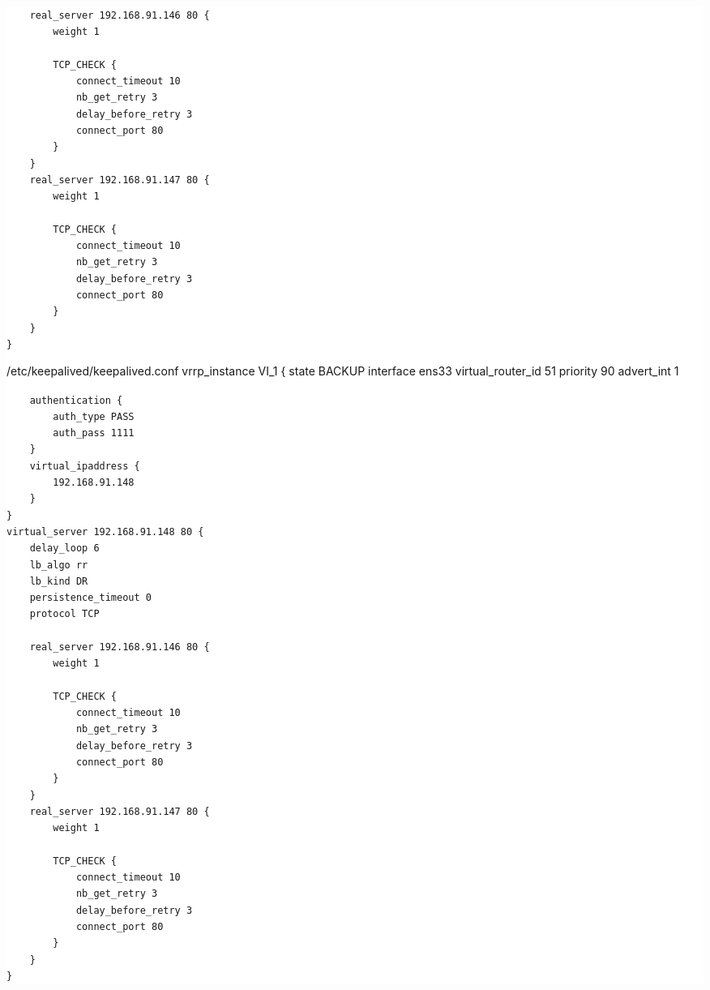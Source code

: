 	    real_server 192.168.91.146 80 {
	        weight 1

	        TCP_CHECK {
	            connect_timeout 10
	            nb_get_retry 3
	            delay_before_retry 3
	            connect_port 80
	        }
	    }
	    real_server 192.168.91.147 80 {
	        weight 1

	        TCP_CHECK {
	            connect_timeout 10
	            nb_get_retry 3
	            delay_before_retry 3
	            connect_port 80
	        }
	    }
	}

/etc/keepalived/keepalived.conf
	vrrp_instance VI_1 {
	    state BACKUP
	    interface ens33
	    virtual_router_id 51
	    priority 90
	    advert_int 1

	    authentication {
	        auth_type PASS
	        auth_pass 1111
	    }
	    virtual_ipaddress {
	        192.168.91.148
	    }
	}
	virtual_server 192.168.91.148 80 {
	    delay_loop 6
	    lb_algo rr
	    lb_kind DR
	    persistence_timeout 0
	    protocol TCP

	    real_server 192.168.91.146 80 {
	        weight 1

	        TCP_CHECK {
	            connect_timeout 10
	            nb_get_retry 3
	            delay_before_retry 3
	            connect_port 80
	        }
	    }
	    real_server 192.168.91.147 80 {
	        weight 1

	        TCP_CHECK {
	            connect_timeout 10
	            nb_get_retry 3
	            delay_before_retry 3
	            connect_port 80
	        }
	    }
	}
